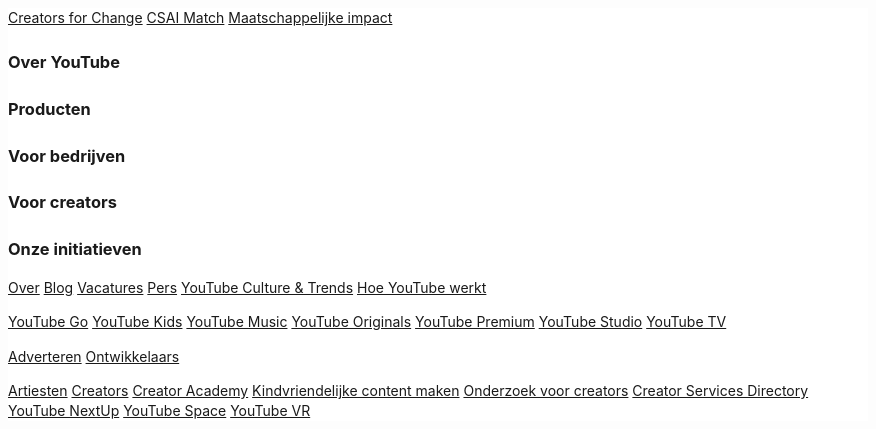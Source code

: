 




[Creators for Change](https://www.youtube.com/intl/ALL_nl/creators-for-change/) 
[CSAI Match](https://youtube.com/csai-match/) 
[Maatschappelijke impact](https://socialimpact.youtube.com/intl/ALL_nl/)




### Over YouTube


### Producten


### Voor bedrijven


### Voor creators


### Onze initiatieven





[Over](https://www.youtube.com/intl/ALL_nl/about/) 
[Blog](https://youtube.googleblog.com/) 
[Vacatures](https://www.youtube.com/intl/ALL_nl/jobs/) 
[Pers](https://www.youtube.com/intl/ALL_nl/about/press/) 
[YouTube Culture & Trends](https://www.youtube.com/trends/) 
[Hoe YouTube werkt](https://www.youtube.com/intl/ALL_nl/howyoutubeworks/) 


[YouTube Go](https://www.youtubego.com/intl/ALL_nl/) 
[YouTube Kids](https://www.youtube.com/intl/ALL_nl/kids/) 
[YouTube Music](https://www.youtube.com/musicpremium) 
[YouTube Originals](https://www.youtube.com/channel/UCqVDpXKLmKeBU_yyt_QkItQ) 
[YouTube Premium](https://www.youtube.com/premium/) 
[YouTube Studio](https://studio.youtube.com/) 
[YouTube TV](https://tv.youtube.com/) 


[Adverteren](https://www.youtube.com/intl/ALL_nl/ads/) 
[Ontwikkelaars](https://www.youtube.com/intl/ALL_nl/yt/dev/) 


[Artiesten](https://artists.youtube.com/intl/ALL_nl/) 
[Creators](https://www.youtube.com/intl/ALL_nl/creators/) 
[Creator Academy](https://creatoracademy.youtube.com/page/education) 
[Kindvriendelijke content maken](https://www.youtube.com/intl/ALL_nl/yt/family/) 
[Onderzoek voor creators](https://youtube.com/creatorresearch/) 
[Creator Services Directory](https://servicesdirectory.withyoutube.com/) 
[YouTube NextUp](https://www.youtube.com/intl/ALL_nl/nextup) 
[YouTube Space](https://www.youtube.com/intl/ALL_nl/space/) 
[YouTube VR](https://vr.youtube.com/intl/ALL_nl/) 
